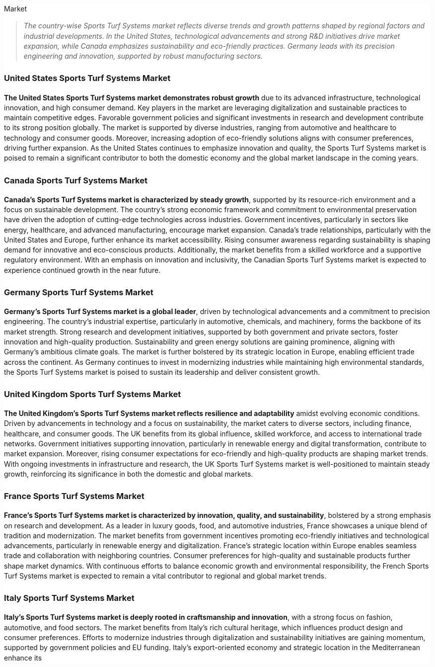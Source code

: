Market<br /></span></h1><blockquote><p><em><span class="">The country-wise Sports Turf Systems market reflects diverse trends and growth patterns shaped by regional factors and industrial developments. In the United States, technological advancements and strong R&amp;D initiatives drive market expansion, while Canada emphasizes sustainability and eco-friendly practices. Germany leads with its precision engineering and innovation, supported by robust manufacturing sectors.</span></em></p></blockquote><h3><strong>United States Sports Turf Systems Market</strong></h3><p><strong>The United States Sports Turf Systems market demonstrates robust growth</strong> due to its advanced infrastructure, technological innovation, and high consumer demand. Key players in the market are leveraging digitalization and sustainable practices to maintain competitive edges. Favorable government policies and significant investments in research and development contribute to its strong position globally. The market is supported by diverse industries, ranging from automotive and healthcare to technology and consumer goods. Moreover, increasing adoption of eco-friendly solutions aligns with consumer preferences, driving further expansion. As the United States continues to emphasize innovation and quality, the Sports Turf Systems market is poised to remain a significant contributor to both the domestic economy and the global market landscape in the coming years.</p><h3><strong>Canada Sports Turf Systems Market</strong></h3><p><strong>Canada&rsquo;s Sports Turf Systems market is characterized by steady growth</strong>, supported by its resource-rich environment and a focus on sustainable development. The country&rsquo;s strong economic framework and commitment to environmental preservation have driven the adoption of cutting-edge technologies across industries. Government incentives, particularly in sectors like energy, healthcare, and advanced manufacturing, encourage market expansion. Canada&rsquo;s trade relationships, particularly with the United States and Europe, further enhance its market accessibility. Rising consumer awareness regarding sustainability is shaping demand for innovative and eco-conscious products. Additionally, the market benefits from a skilled workforce and a supportive regulatory environment. With an emphasis on innovation and inclusivity, the Canadian Sports Turf Systems market is expected to experience continued growth in the near future.</p><h3><strong>Germany Sports Turf Systems Market</strong></h3><p><strong>Germany&rsquo;s Sports Turf Systems market is a global leader</strong>, driven by technological advancements and a commitment to precision engineering. The country&rsquo;s industrial expertise, particularly in automotive, chemicals, and machinery, forms the backbone of its market strength. Strong research and development initiatives, supported by both government and private sectors, foster innovation and high-quality production. Sustainability and green energy solutions are gaining prominence, aligning with Germany&rsquo;s ambitious climate goals. The market is further bolstered by its strategic location in Europe, enabling efficient trade across the continent. As Germany continues to invest in modernizing industries while maintaining high environmental standards, the Sports Turf Systems market is poised to sustain its leadership and deliver consistent growth.</p><h3><strong>United Kingdom Sports Turf Systems Market</strong></h3><p><strong>The United Kingdom&rsquo;s Sports Turf Systems market reflects resilience and adaptability</strong> amidst evolving economic conditions. Driven by advancements in technology and a focus on sustainability, the market caters to diverse sectors, including finance, healthcare, and consumer goods. The UK benefits from its global influence, skilled workforce, and access to international trade networks. Government initiatives supporting innovation, particularly in renewable energy and digital transformation, contribute to market expansion. Moreover, rising consumer expectations for eco-friendly and high-quality products are shaping market trends. With ongoing investments in infrastructure and research, the UK Sports Turf Systems market is well-positioned to maintain steady growth, reinforcing its significance in both the domestic and global markets.</p><h3><strong>France Sports Turf Systems Market</strong></h3><p><strong>France&rsquo;s Sports Turf Systems market is characterized by innovation, quality, and sustainability</strong>, bolstered by a strong emphasis on research and development. As a leader in luxury goods, food, and automotive industries, France showcases a unique blend of tradition and modernization. The market benefits from government incentives promoting eco-friendly initiatives and technological advancements, particularly in renewable energy and digitalization. France&rsquo;s strategic location within Europe enables seamless trade and collaboration with neighboring countries. Consumer preferences for high-quality and sustainable products further shape market dynamics. With continuous efforts to balance economic growth and environmental responsibility, the French Sports Turf Systems market is expected to remain a vital contributor to regional and global market trends.</p><h3><strong>Italy Sports Turf Systems Market</strong></h3><p><strong>Italy&rsquo;s Sports Turf Systems market is deeply rooted in craftsmanship and innovation</strong>, with a strong focus on fashion, automotive, and food sectors. The market benefits from Italy&rsquo;s rich cultural heritage, which influences product design and consumer preferences. Efforts to modernize industries through digitalization and sustainability initiatives are gaining momentum, supported by government policies and EU funding. Italy&rsquo;s export-oriented economy and strategic location in the Mediterranean enhance its